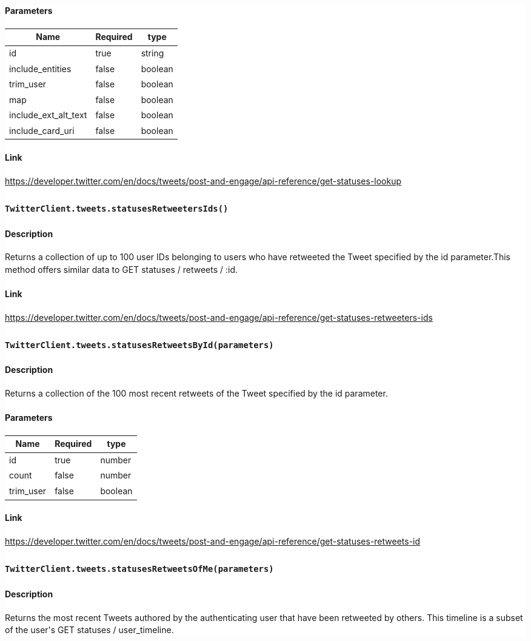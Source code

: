 
#### Parameters

| Name | Required | type |
| ---- | -------- | ---- |
| id | true | string |
| include_entities | false | boolean |
| trim_user | false | boolean |
| map | false | boolean |
| include_ext_alt_text | false | boolean |
| include_card_uri | false | boolean |
  
#### Link
https://developer.twitter.com/en/docs/tweets/post-and-engage/api-reference/get-statuses-lookup  
  
### `TwitterClient.tweets.statusesRetweetersIds()`
#### Description

Returns a collection of up to 100 user IDs belonging to users who have retweeted the Tweet specified by the id parameter.This method offers similar data to GET statuses / retweets / :id.

  
#### Link
https://developer.twitter.com/en/docs/tweets/post-and-engage/api-reference/get-statuses-retweeters-ids  
  
### `TwitterClient.tweets.statusesRetweetsById(parameters)`
#### Description

Returns a collection of the 100 most recent retweets of the Tweet specified by the id parameter.

#### Parameters

| Name | Required | type |
| ---- | -------- | ---- |
| id | true | number |
| count | false | number |
| trim_user | false | boolean |
  
#### Link
https://developer.twitter.com/en/docs/tweets/post-and-engage/api-reference/get-statuses-retweets-id  
  
### `TwitterClient.tweets.statusesRetweetsOfMe(parameters)`
#### Description

Returns the most recent Tweets authored by the authenticating user that have been retweeted by others. This timeline is a subset of the user's GET statuses / user_timeline.
